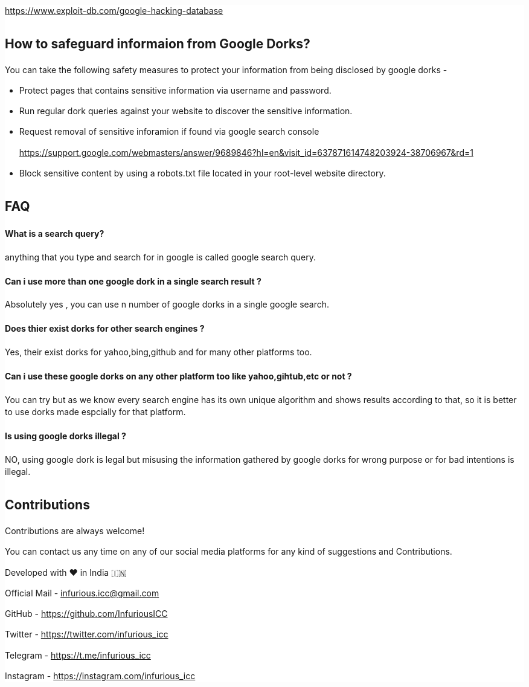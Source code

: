 https://www.exploit-db.com/google-hacking-database

## How to safeguard informaion from Google Dorks?
You can take the following safety measures to protect your information from being disclosed by google dorks -

- Protect pages that contains sensitive information via username and password.
- Run regular dork queries against your website to discover the sensitive information.
- Request removal of sensitive inforamion if found via google search console
  
  https://support.google.com/webmasters/answer/9689846?hl=en&visit_id=637871614748203924-38706967&rd=1

- Block sensitive content by using a robots.txt file located in your root-level website directory.




## FAQ

#### What is a search query?

anything that you type and search for in google is called google search query.

#### Can i use more than one google dork in a single search result ?

Absolutely yes , you can use n number of google dorks in a single google search.

#### Does thier exist dorks for other search engines ?

Yes, their exist dorks for yahoo,bing,github and for many other platforms too.

#### Can i use these google dorks on any other platform too like yahoo,gihtub,etc or not ?

You can try but as we know every search engine has its own unique algorithm and shows results according to that, so it is better to use dorks made espcially for that platform.

#### Is using google dorks illegal ?
NO, using google dork is legal but misusing the information gathered by google dorks for wrong purpose or for bad intentions is illegal.


## Contributions

Contributions are always welcome!

You can contact us any time on any of our social media platforms for any kind of suggestions and Contributions.

Developed with ❤️ in India 🇮🇳 

Official Mail - 
infurious.icc@gmail.com

GitHub - 
https://github.com/InfuriousICC

Twitter - 
https://twitter.com/infurious_icc

Telegram - 
https://t.me/infurious_icc

Instagram - 
https://instagram.com/infurious_icc
